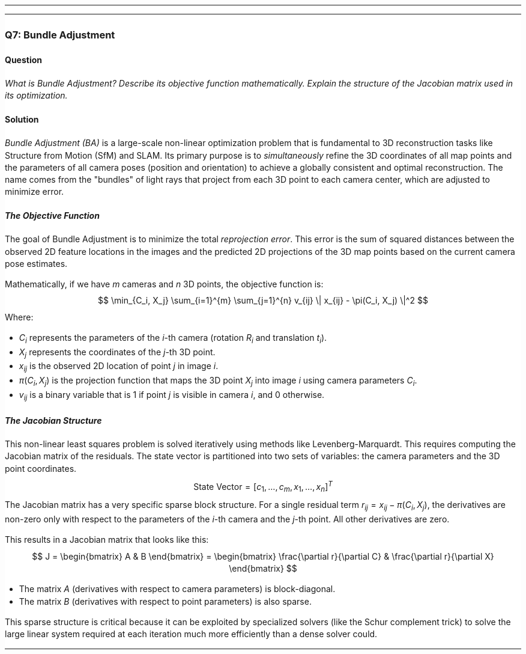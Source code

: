 
---
---
### Q7: Bundle Adjustment

#### Question
*What is Bundle Adjustment? Describe its objective function mathematically. Explain the structure of the Jacobian matrix used in its optimization.*

#### Solution
*Bundle Adjustment (BA)* is a large-scale non-linear optimization problem that is fundamental to 3D reconstruction tasks like Structure from Motion (SfM) and SLAM. Its primary purpose is to *simultaneously* refine the 3D coordinates of all map points and the parameters of all camera poses (position and orientation) to achieve a globally consistent and optimal reconstruction. The name comes from the "bundles" of light rays that project from each 3D point to each camera center, which are adjusted to minimize error.

#### *The Objective Function*
The goal of Bundle Adjustment is to minimize the total *reprojection error*. This error is the sum of squared distances between the observed 2D feature locations in the images and the predicted 2D projections of the 3D map points based on the current camera pose estimates.

Mathematically, if we have $m$ cameras and $n$ 3D points, the objective function is:
$$ \min_{C_i, X_j} \sum_{i=1}^{m} \sum_{j=1}^{n} v_{ij} \| x_{ij} - \pi(C_i, X_j) \|^2 $$
Where:
- $C_i$ represents the parameters of the $i$-th camera (rotation $R_i$ and translation $t_i$).
- $X_j$ represents the coordinates of the $j$-th 3D point.
- $x_{ij}$ is the observed 2D location of point $j$ in image $i$.
- $\pi(C_i, X_j)$ is the projection function that maps the 3D point $X_j$ into image $i$ using camera parameters $C_i$.
- $v_{ij}$ is a binary variable that is 1 if point $j$ is visible in camera $i$, and 0 otherwise.

#### *The Jacobian Structure*
This non-linear least squares problem is solved iteratively using methods like Levenberg-Marquardt. This requires computing the Jacobian matrix of the residuals. The state vector is partitioned into two sets of variables: the camera parameters and the 3D point coordinates.
$$ \text{State Vector} = [c_1, \dots, c_m, x_1, \dots, x_n]^T $$
The Jacobian matrix has a very specific sparse block structure. For a single residual term $r_{ij} = x_{ij} - \pi(C_i, X_j)$, the derivatives are non-zero only with respect to the parameters of the $i$-th camera and the $j$-th point. All other derivatives are zero.

This results in a Jacobian matrix that looks like this:
$$ J = \begin{bmatrix} A & B \end{bmatrix} = \begin{bmatrix} \frac{\partial r}{\partial C} & \frac{\partial r}{\partial X} \end{bmatrix} $$
- The matrix $A$ (derivatives with respect to camera parameters) is block-diagonal.
- The matrix $B$ (derivatives with respect to point parameters) is also sparse.

This sparse structure is critical because it can be exploited by specialized solvers (like the Schur complement trick) to solve the large linear system required at each iteration much more efficiently than a dense solver could.



---